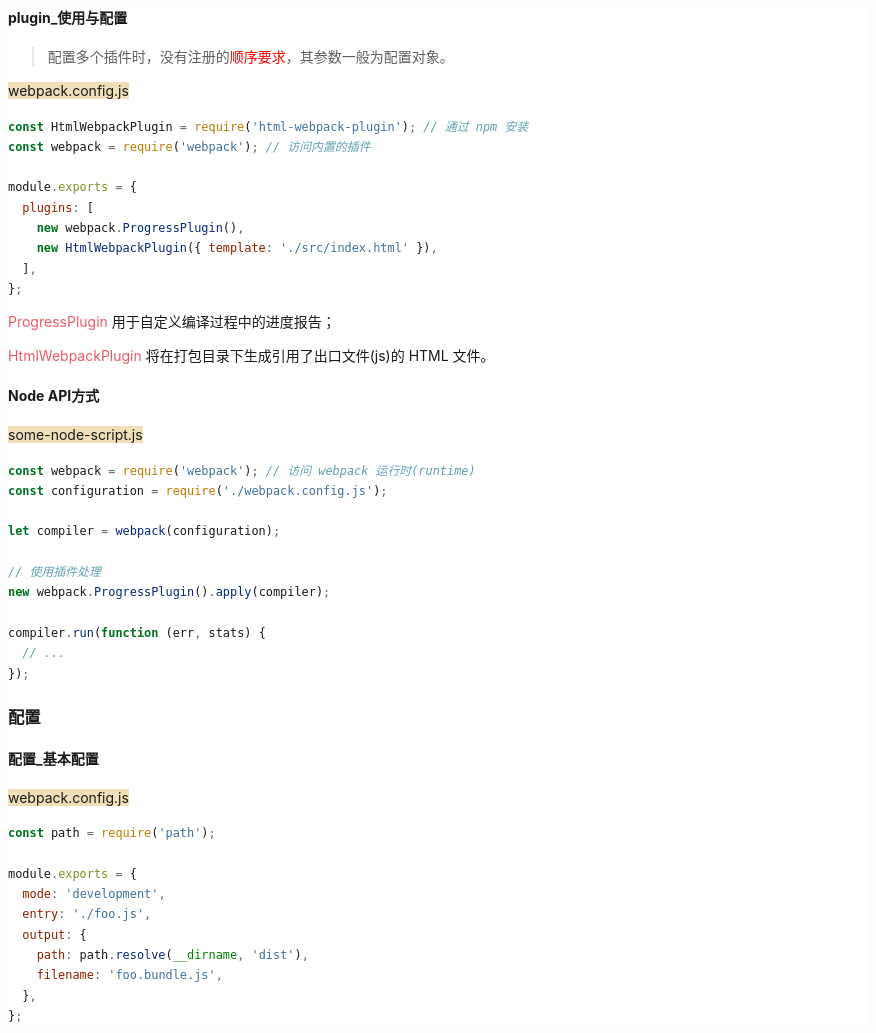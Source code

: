 #### plugin_使用与配置

> 配置多个插件时，没有注册的<span style="color: #ff0000">顺序要求</span>，其参数一般为配置对象。

<span style="backGround: #efe0b9">webpack.config.js</span>

```javascript
const HtmlWebpackPlugin = require('html-webpack-plugin'); // 通过 npm 安装
const webpack = require('webpack'); // 访问内置的插件

module.exports = {
  plugins: [
    new webpack.ProgressPlugin(),
    new HtmlWebpackPlugin({ template: './src/index.html' }),
  ],
};
```

<span style="color: #ed5a65">ProgressPlugin</span> 用于自定义编译过程中的进度报告；

<span style="color: #ed5a65">HtmlWebpackPlugin</span> 将在打包目录下生成引用了出口文件(js)的 HTML 文件。  

#### Node API方式

<span style="backGround: #efe0b9">some-node-script.js</span>

```javascript
const webpack = require('webpack'); // 访问 webpack 运行时(runtime)
const configuration = require('./webpack.config.js');

let compiler = webpack(configuration);

// 使用插件处理
new webpack.ProgressPlugin().apply(compiler);

compiler.run(function (err, stats) {
  // ...
});
```



### 配置

#### 配置_基本配置  

<span style="backGround: #efe0b9">webpack.config.js</span>

```javascript
const path = require('path');

module.exports = {
  mode: 'development',
  entry: './foo.js',
  output: {
    path: path.resolve(__dirname, 'dist'),
    filename: 'foo.bundle.js',
  },
};
```
